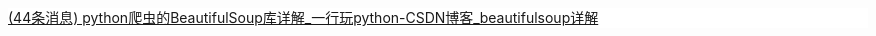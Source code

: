 [(44条消息) python爬虫的BeautifulSoup库详解_一行玩python-CSDN博客_beautifulsoup详解](https://blog.csdn.net/qq_42554007/article/details/90675142?ops_request_misc=&request_id=&biz_id=102&utm_term=BeautifulSoup&utm_medium=distribute.pc_search_result.none-task-blog-2~all~sobaiduweb~default-1-90675142.pc_search_result_control_group&spm=1018.2226.3001.4187)